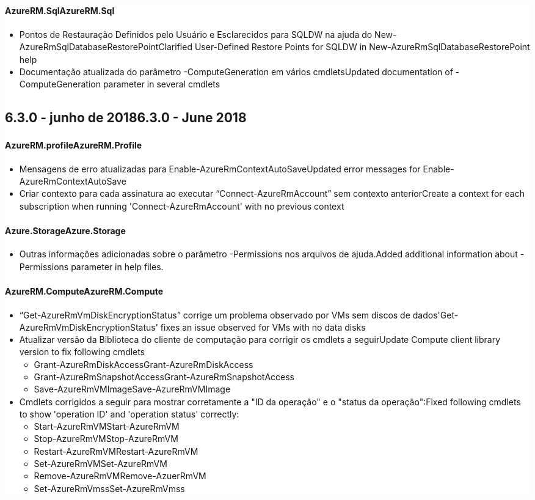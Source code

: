#### <a name="azurermsql"></a><span data-ttu-id="cd686-166">AzureRM.Sql</span><span class="sxs-lookup"><span data-stu-id="cd686-166">AzureRM.Sql</span></span>
* <span data-ttu-id="cd686-167">Pontos de Restauração Definidos pelo Usuário e Esclarecidos para SQLDW na ajuda do New-AzureRmSqlDatabaseRestorePoint</span><span class="sxs-lookup"><span data-stu-id="cd686-167">Clarified User-Defined Restore Points for SQLDW in New-AzureRmSqlDatabaseRestorePoint help</span></span>
* <span data-ttu-id="cd686-168">Documentação atualizada do parâmetro -ComputeGeneration em vários cmdlets</span><span class="sxs-lookup"><span data-stu-id="cd686-168">Updated documentation of -ComputeGeneration parameter in several cmdlets</span></span>

## <a name="630---june-2018"></a><span data-ttu-id="cd686-169">6.3.0 - junho de 2018</span><span class="sxs-lookup"><span data-stu-id="cd686-169">6.3.0 - June 2018</span></span>
#### <a name="azurermprofile"></a><span data-ttu-id="cd686-170">AzureRM.profile</span><span class="sxs-lookup"><span data-stu-id="cd686-170">AzureRM.Profile</span></span>
* <span data-ttu-id="cd686-171">Mensagens de erro atualizadas para Enable-AzureRmContextAutoSave</span><span class="sxs-lookup"><span data-stu-id="cd686-171">Updated error messages for Enable-AzureRmContextAutoSave</span></span>
* <span data-ttu-id="cd686-172">Criar contexto para cada assinatura ao executar “Connect-AzureRmAccount” sem contexto anterior</span><span class="sxs-lookup"><span data-stu-id="cd686-172">Create a context for each subscription when running 'Connect-AzureRmAccount' with no previous context</span></span>

#### <a name="azurestorage"></a><span data-ttu-id="cd686-173">Azure.Storage</span><span class="sxs-lookup"><span data-stu-id="cd686-173">Azure.Storage</span></span>
* <span data-ttu-id="cd686-174">Outras informações adicionadas sobre o parâmetro -Permissions nos arquivos de ajuda.</span><span class="sxs-lookup"><span data-stu-id="cd686-174">Added additional information about -Permissions parameter in help files.</span></span>

#### <a name="azurermcompute"></a><span data-ttu-id="cd686-175">AzureRM.Compute</span><span class="sxs-lookup"><span data-stu-id="cd686-175">AzureRM.Compute</span></span>
* <span data-ttu-id="cd686-176">“Get-AzureRmVmDiskEncryptionStatus” corrige um problema observado por VMs sem discos de dados</span><span class="sxs-lookup"><span data-stu-id="cd686-176">'Get-AzureRmVmDiskEncryptionStatus' fixes an issue observed for VMs with no data disks</span></span> 
* <span data-ttu-id="cd686-177">Atualizar versão da Biblioteca do cliente de computação para corrigir os cmdlets a seguir</span><span class="sxs-lookup"><span data-stu-id="cd686-177">Update Compute client library version to fix following cmdlets</span></span>
    - <span data-ttu-id="cd686-178">Grant-AzureRmDiskAccess</span><span class="sxs-lookup"><span data-stu-id="cd686-178">Grant-AzureRmDiskAccess</span></span>
    - <span data-ttu-id="cd686-179">Grant-AzureRmSnapshotAccess</span><span class="sxs-lookup"><span data-stu-id="cd686-179">Grant-AzureRmSnapshotAccess</span></span>
    - <span data-ttu-id="cd686-180">Save-AzureRmVMImage</span><span class="sxs-lookup"><span data-stu-id="cd686-180">Save-AzureRmVMImage</span></span>
* <span data-ttu-id="cd686-181">Cmdlets corrigidos a seguir para mostrar corretamente a "ID da operação" e o "status da operação":</span><span class="sxs-lookup"><span data-stu-id="cd686-181">Fixed following cmdlets to show 'operation ID' and 'operation status' correctly:</span></span>
    - <span data-ttu-id="cd686-182">Start-AzureRmVM</span><span class="sxs-lookup"><span data-stu-id="cd686-182">Start-AzureRmVM</span></span>
    - <span data-ttu-id="cd686-183">Stop-AzureRmVM</span><span class="sxs-lookup"><span data-stu-id="cd686-183">Stop-AzureRmVM</span></span>
    - <span data-ttu-id="cd686-184">Restart-AzureRmVM</span><span class="sxs-lookup"><span data-stu-id="cd686-184">Restart-AzureRmVM</span></span>
    - <span data-ttu-id="cd686-185">Set-AzureRmVM</span><span class="sxs-lookup"><span data-stu-id="cd686-185">Set-AzureRmVM</span></span>
    - <span data-ttu-id="cd686-186">Remove-AzureRmVM</span><span class="sxs-lookup"><span data-stu-id="cd686-186">Remove-AzuerRmVM</span></span>
    - <span data-ttu-id="cd686-187">Set-AzureRmVmss</span><span class="sxs-lookup"><span data-stu-id="cd686-187">Set-AzureRmVmss</span></span>